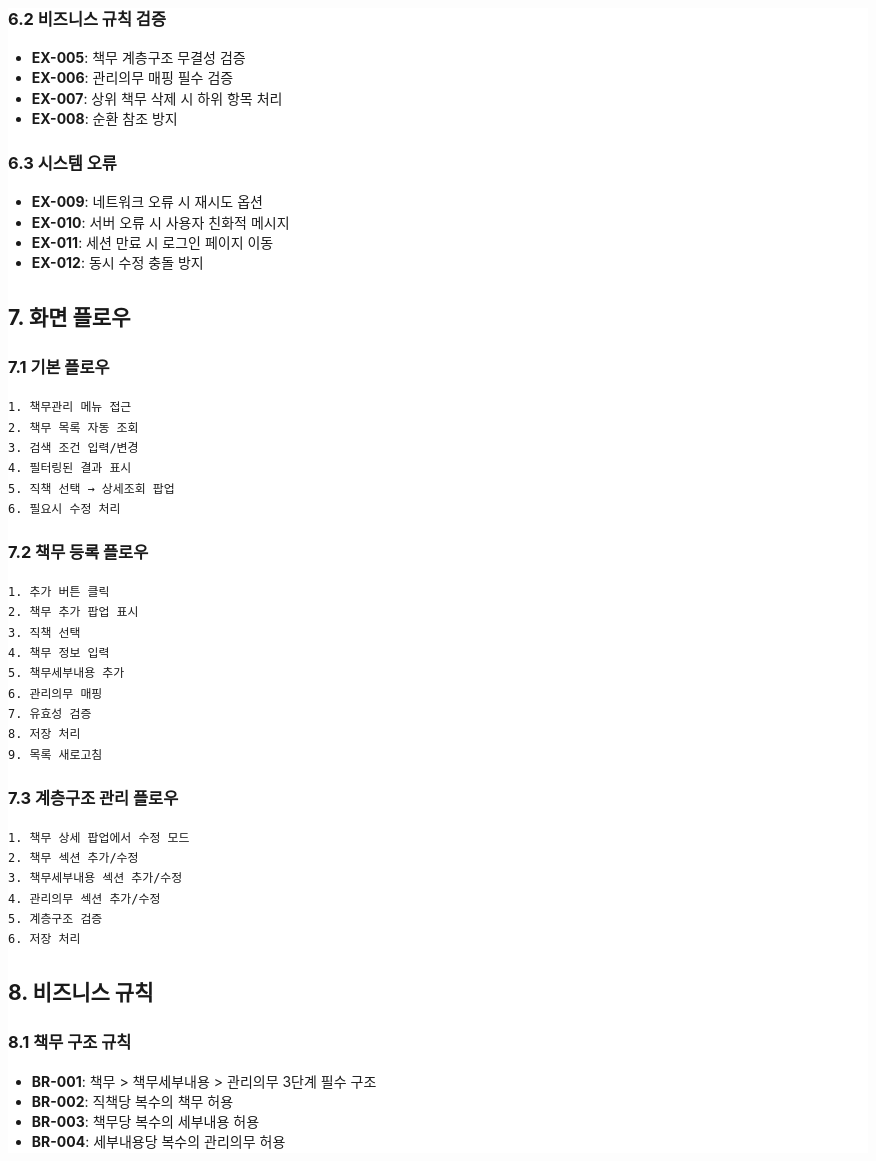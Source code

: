 ### 6.2 비즈니스 규칙 검증
- **EX-005**: 책무 계층구조 무결성 검증
- **EX-006**: 관리의무 매핑 필수 검증
- **EX-007**: 상위 책무 삭제 시 하위 항목 처리
- **EX-008**: 순환 참조 방지

### 6.3 시스템 오류
- **EX-009**: 네트워크 오류 시 재시도 옵션
- **EX-010**: 서버 오류 시 사용자 친화적 메시지
- **EX-011**: 세션 만료 시 로그인 페이지 이동
- **EX-012**: 동시 수정 충돌 방지

## 7. 화면 플로우

### 7.1 기본 플로우
```
1. 책무관리 메뉴 접근
2. 책무 목록 자동 조회
3. 검색 조건 입력/변경
4. 필터링된 결과 표시
5. 직책 선택 → 상세조회 팝업
6. 필요시 수정 처리
```

### 7.2 책무 등록 플로우
```
1. 추가 버튼 클릭
2. 책무 추가 팝업 표시
3. 직책 선택
4. 책무 정보 입력
5. 책무세부내용 추가
6. 관리의무 매핑
7. 유효성 검증
8. 저장 처리
9. 목록 새로고침
```

### 7.3 계층구조 관리 플로우
```
1. 책무 상세 팝업에서 수정 모드
2. 책무 섹션 추가/수정
3. 책무세부내용 섹션 추가/수정
4. 관리의무 섹션 추가/수정
5. 계층구조 검증
6. 저장 처리
```

## 8. 비즈니스 규칙

### 8.1 책무 구조 규칙
- **BR-001**: 책무 > 책무세부내용 > 관리의무 3단계 필수 구조
- **BR-002**: 직책당 복수의 책무 허용
- **BR-003**: 책무당 복수의 세부내용 허용
- **BR-004**: 세부내용당 복수의 관리의무 허용
